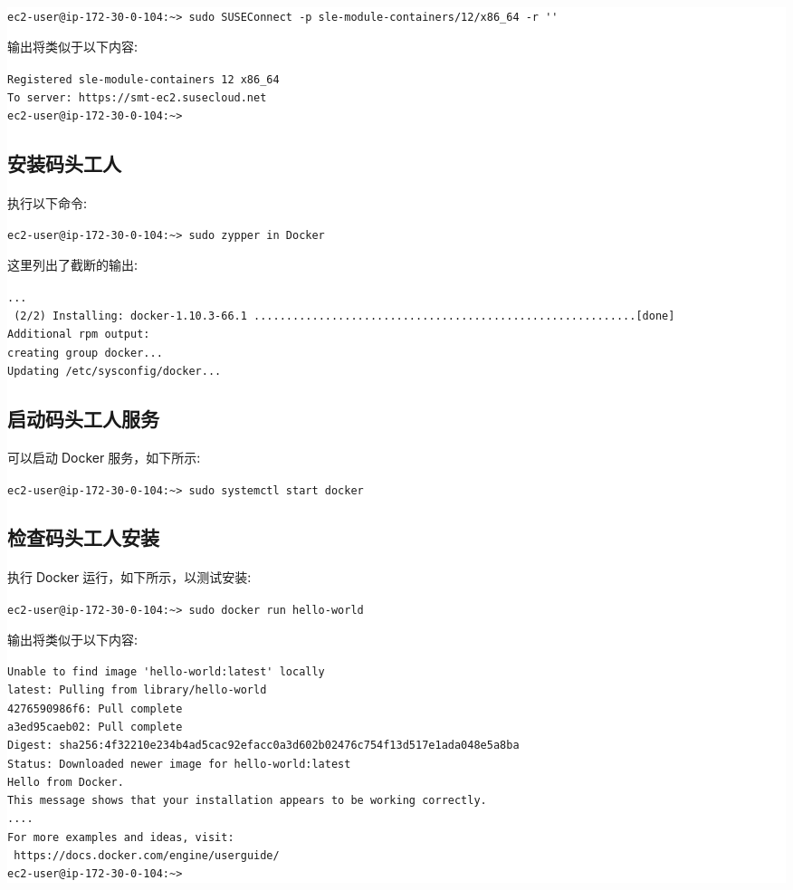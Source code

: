 ```
ec2-user@ip-172-30-0-104:~> sudo SUSEConnect -p sle-module-containers/12/x86_64 -r ''

```

输出将类似于以下内容:

```
Registered sle-module-containers 12 x86_64 
To server: https://smt-ec2.susecloud.net 
ec2-user@ip-172-30-0-104:~>

```

## 安装码头工人

执行以下命令:

```
ec2-user@ip-172-30-0-104:~> sudo zypper in Docker

```

这里列出了截断的输出:

```
... 
 (2/2) Installing: docker-1.10.3-66.1 ...........................................................[done] 
Additional rpm output: 
creating group docker... 
Updating /etc/sysconfig/docker...

```

## 启动码头工人服务

可以启动 Docker 服务，如下所示:

```
ec2-user@ip-172-30-0-104:~> sudo systemctl start docker

```

## 检查码头工人安装

执行 Docker 运行，如下所示，以测试安装:

```
ec2-user@ip-172-30-0-104:~> sudo docker run hello-world

```

输出将类似于以下内容:

```
Unable to find image 'hello-world:latest' locally 
latest: Pulling from library/hello-world 
4276590986f6: Pull complete  
a3ed95caeb02: Pull complete  
Digest: sha256:4f32210e234b4ad5cac92efacc0a3d602b02476c754f13d517e1ada048e5a8ba 
Status: Downloaded newer image for hello-world:latest 
Hello from Docker. 
This message shows that your installation appears to be working correctly. 
.... 
For more examples and ideas, visit: 
 https://docs.docker.com/engine/userguide/ 
ec2-user@ip-172-30-0-104:~> 

```